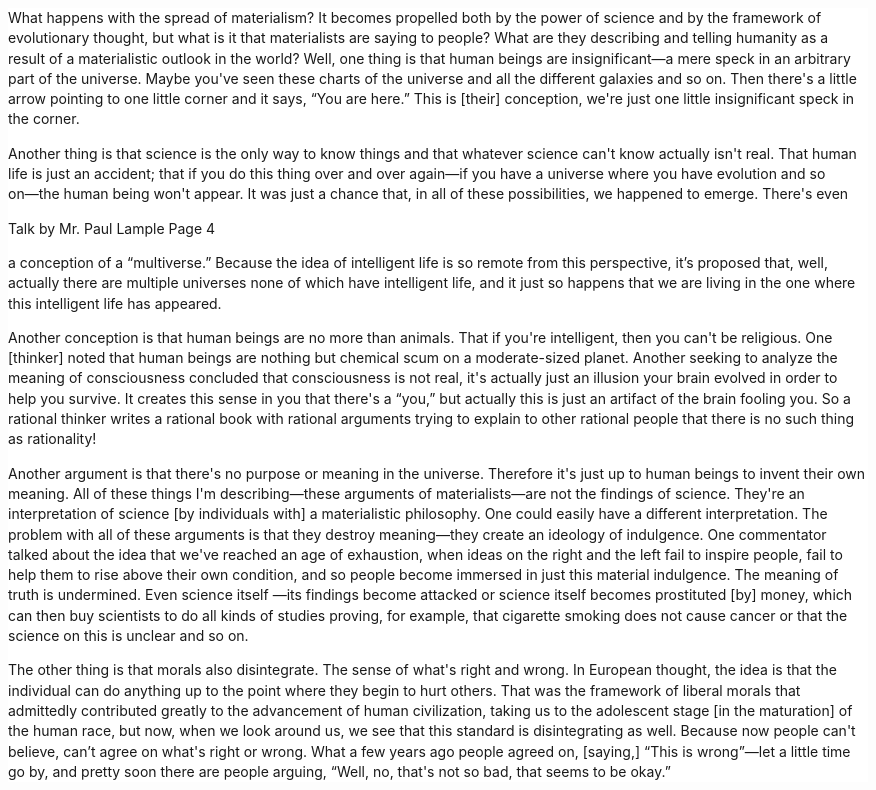 What happens with the spread of materialism? It becomes propelled both by the power of science
and by the framework of evolutionary thought, but what is it that materialists are saying to
people? What are they describing and telling humanity as a result of a materialistic outlook in the
world? Well, one thing is that human beings are insignificant―a mere speck in an arbitrary part
of the universe. Maybe you've seen these charts of the universe and all the different galaxies and
so on. Then there's a little arrow pointing to one little corner and it says, “You are here.” This is
[their] conception, we're just one little insignificant speck in the corner.

Another thing is that science is the only way to know things and that whatever science can't know
actually isn't real. That human life is just an accident; that if you do this thing over and over
again―if you have a universe where you have evolution and so on―the human being won't
appear. It was just a chance that, in all of these possibilities, we happened to emerge. There's even

Talk by Mr. Paul Lample                                                                           Page 4

a conception of a “multiverse.” Because the idea of intelligent life is so remote from this
perspective, it’s proposed that, well, actually there are multiple universes none of which have
intelligent life, and it just so happens that we are living in the one where this intelligent life has
appeared.

Another conception is that human beings are no more than animals. That if you're intelligent,
then you can't be religious. One [thinker] noted that human beings are nothing but chemical
scum on a moderate-sized planet. Another seeking to analyze the meaning of consciousness
concluded that consciousness is not real, it's actually just an illusion your brain evolved in order
to help you survive. It creates this sense in you that there's a “you,” but actually this is just an
artifact of the brain fooling you. So a rational thinker writes a rational book with rational
arguments trying to explain to other rational people that there is no such thing as rationality!

Another argument is that there's no purpose or meaning in the universe. Therefore it's just up to
human beings to invent their own meaning. All of these things I'm describing―these arguments
of materialists―are not the findings of science. They're an interpretation of science [by
individuals with] a materialistic philosophy. One could easily have a different interpretation. The
problem with all of these arguments is that they destroy meaning―they create an ideology of
indulgence. One commentator talked about the idea that we've reached an age of exhaustion,
when ideas on the right and the left fail to inspire people, fail to help them to rise above their own
condition, and so people become immersed in just this material indulgence. The meaning of truth
is undermined. Even science itself ―its findings become attacked or science itself becomes
prostituted [by] money, which can then buy scientists to do all kinds of studies proving, for
example, that cigarette smoking does not cause cancer or that the science on this is unclear and
so on.

The other thing is that morals also disintegrate. The sense of what's right and wrong. In European
thought, the idea is that the individual can do anything up to the point where they begin to hurt
others. That was the framework of liberal morals that admittedly contributed greatly to the
advancement of human civilization, taking us to the adolescent stage [in the maturation] of the
human race, but now, when we look around us, we see that this standard is disintegrating as well.
Because now people can't believe, can’t agree on what's right or wrong. What a few years ago
people agreed on, [saying,] “This is wrong”―let a little time go by, and pretty soon there are
people arguing, “Well, no, that's not so bad, that seems to be okay.”
